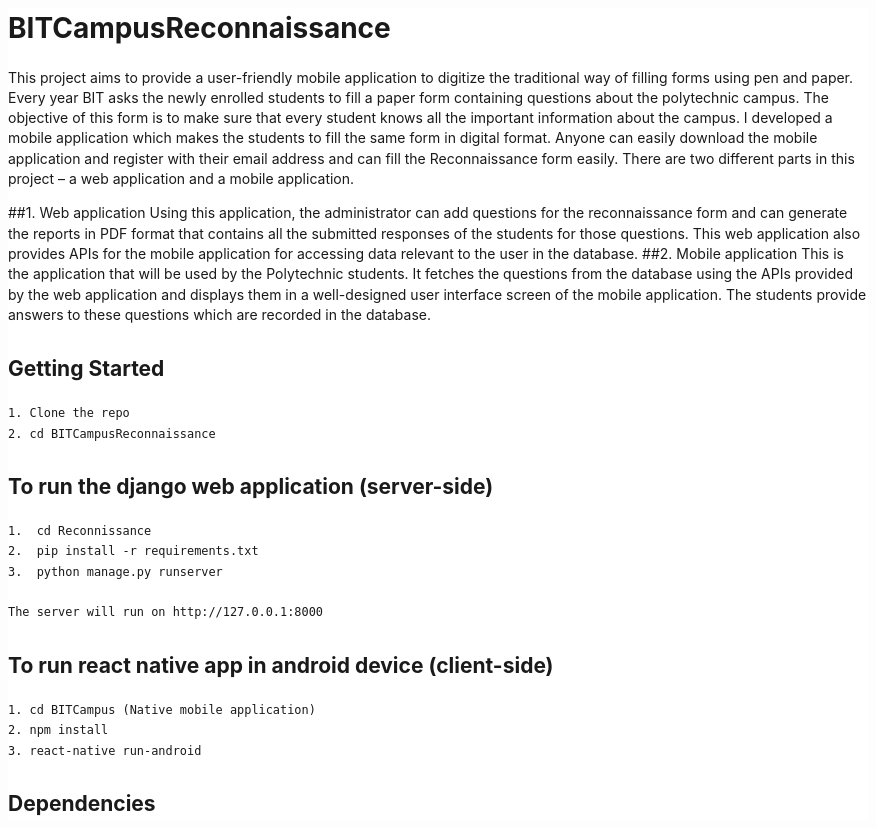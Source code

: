 # BITCampusReconnaissance

This project aims to provide a user-friendly mobile application to digitize the traditional way of filling forms using pen and paper. Every year BIT asks the newly enrolled students to fill a
paper form containing questions about the polytechnic campus. The objective of this form is
to make sure that every student knows all the important information about the campus.
I developed a mobile application which makes the students to fill the same form in digital
format. Anyone can easily download the mobile application and register with their email
address and can fill the Reconnaissance form easily.
There are two different parts in this project – a web application and a mobile application.

##1. Web application
Using this application, the administrator can add questions for the
reconnaissance form and can generate the reports in PDF format that contains all the
submitted responses of the students for those questions. This web application also
provides APIs for the mobile application for accessing data relevant to the user in the
database.
##2. Mobile application 
This is the application that will be used by the Polytechnic
students. It fetches the questions from the database using the APIs provided by the
web application and displays them in a well-designed user interface screen of the
mobile application. The students provide answers to these questions which are
recorded in the database.


## Getting Started


```
1. Clone the repo
2. cd BITCampusReconnaissance
```
## To run the django web application (server-side)
```
1.  cd Reconnissance
2.	pip install -r requirements.txt
3.	python manage.py runserver

The server will run on http://127.0.0.1:8000

```
## To run react native app in android device (client-side)
```
1. cd BITCampus (Native mobile application)
2. npm install
3. react-native run-android
```
## Dependencies
